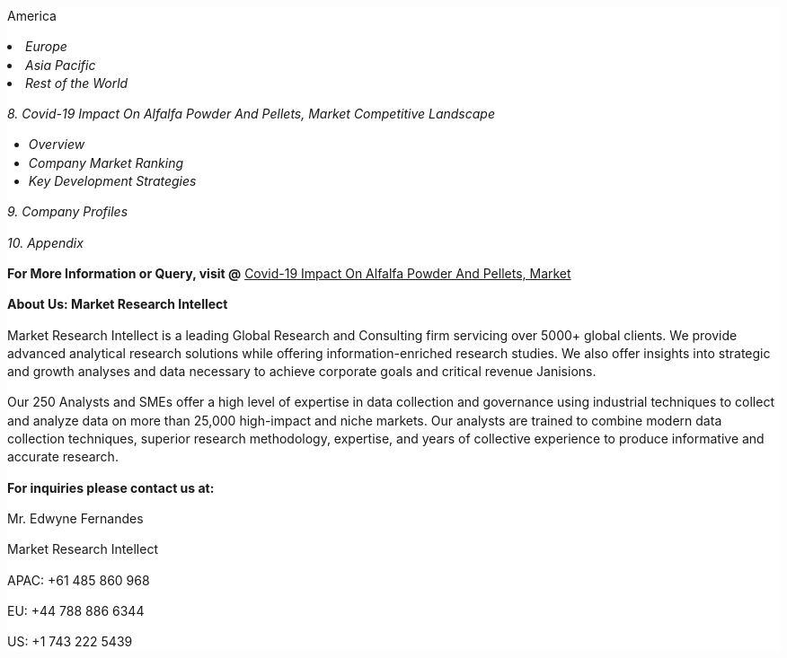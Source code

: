 America</span></em></li><li><em><span class="">Europe</span></em></li><li><em><span class="">Asia Pacific</span></em></li><li><em><span class="">Rest of the World</span></em></li></ul><p><em><span class="font-[700]">8. Covid-19 Impact On Alfalfa Powder And Pellets, Market Competitive Landscape</span></em></p><ul><li><em><span class="">Overview</span></em></li><li><em><span class="">Company Market Ranking</span></em></li><li><em><span class="">Key Development Strategies</span></em></li></ul><p><em><span class="font-[700]">9. Company Profiles</span></em></p><p><em><span class="font-[700]">10. Appendix</span></em></p><p><span class="font-[700]"><strong>For More Information or Query, visit&nbsp;@</strong>&nbsp;</span><span class="font-[700]"><a href="https://www.marketresearchintellect.com/product/global-covid-19-impact-on-alfalfa-powder-and-pellets-market/?utm_source=Linkedin&utm_medium=832" target="_blank" data-tracking-control-name="article-ssr-frontend-pulse_little-text-block" data-tracking-will-navigate="" data-test-link="">Covid-19 Impact On Alfalfa Powder And Pellets, Market</a></span></p><p><strong><span class="font-[700]">About Us: Market Research Intellect</span></strong></p><p><span class="">Market Research Intellect is a leading Global Research and Consulting firm servicing over 5000+ global clients. We provide advanced analytical research solutions while offering information-enriched research studies.&nbsp;</span>We also offer insights into strategic and growth analyses and data necessary to achieve corporate goals and critical revenue Janisions.</p><p><span class="">Our 250 Analysts and SMEs offer a high level of expertise in data collection and governance using industrial techniques to collect and analyze data on more than 25,000 high-impact and niche markets. Our analysts are trained to combine modern data collection techniques, superior research methodology, expertise, and years of collective experience to produce informative and accurate research.</span></p><p><strong>For inquiries please contact us at:</strong></p><p>Mr. Edwyne Fernandes</p><p>Market Research Intellect</p><p>APAC: +61 485 860 968</p><p>EU: +44 788 886 6344</p><p>US: +1 743 222 5439</p>
